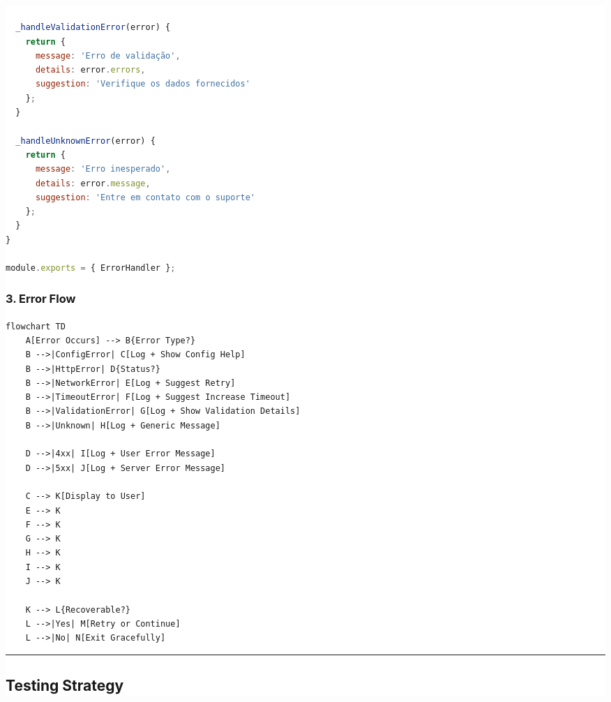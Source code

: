 ```javascript

  _handleValidationError(error) {
    return {
      message: 'Erro de validação',
      details: error.errors,
      suggestion: 'Verifique os dados fornecidos'
    };
  }

  _handleUnknownError(error) {
    return {
      message: 'Erro inesperado',
      details: error.message,
      suggestion: 'Entre em contato com o suporte'
    };
  }
}

module.exports = { ErrorHandler };
```

### 3. Error Flow

```mermaid
flowchart TD
    A[Error Occurs] --> B{Error Type?}
    B -->|ConfigError| C[Log + Show Config Help]
    B -->|HttpError| D{Status?}
    B -->|NetworkError| E[Log + Suggest Retry]
    B -->|TimeoutError| F[Log + Suggest Increase Timeout]
    B -->|ValidationError| G[Log + Show Validation Details]
    B -->|Unknown| H[Log + Generic Message]

    D -->|4xx| I[Log + User Error Message]
    D -->|5xx| J[Log + Server Error Message]

    C --> K[Display to User]
    E --> K
    F --> K
    G --> K
    H --> K
    I --> K
    J --> K

    K --> L{Recoverable?}
    L -->|Yes| M[Retry or Continue]
    L -->|No| N[Exit Gracefully]
```

---

## Testing Strategy
